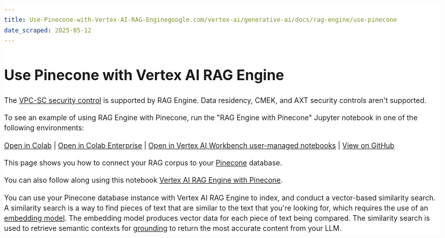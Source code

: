 ```yaml
---
title: Use-Pinecone-with-Vertex-AI-RAG-Enginegoogle.com/vertex-ai/generative-ai/docs/rag-engine/use-pinecone
date_scraped: 2025-05-12
---
```


# Use Pinecone with Vertex AI RAG Engine 

The [VPC-SC security control](https://cloud.google.com/vertex-ai/generative-ai/docs/security-controls) is
supported by RAG Engine. Data residency, CMEK, and AXT security controls aren't supported.

To see an example of using RAG Engine with Pinecone,
run the "RAG Engine with Pinecone" Jupyter notebook in one of the following
environments:

[Open
in Colab](https://colab.research.google.com/github/GoogleCloudPlatform/generative-ai/blob/main/gemini/rag-engine/rag_engine_pinecone.ipynb)
|
[Open
in Colab Enterprise](https://console.cloud.google.com/vertex-ai/colab/import/https%3A%2F%2Fraw.githubusercontent.com%2FGoogleCloudPlatform%2Fgenerative-ai%2Fmain%2Fgemini%2Frag-engine%2Frag_engine_pinecone.ipynb)
|
[Open
in Vertex AI Workbench user-managed notebooks](https://console.cloud.google.com/vertex-ai/workbench/deploy-notebook?download_url=https%3A%2F%2Fraw.githubusercontent.com%2FGoogleCloudPlatform%2Fgenerative-ai%2Fmain%2Fgemini%2Frag-engine%2Frag_engine_pinecone.ipynb)
|
[View on GitHub](https://github.com/GoogleCloudPlatform/generative-ai/blob/main/gemini/rag-engine/rag_engine_pinecone.ipynb)

This page shows you how to connect your RAG corpus to your [Pinecone](https://www.pinecone.io/)
database.

You can also follow along using this notebook [Vertex AI RAG Engine with Pinecone](https://github.com/GoogleCloudPlatform/generative-ai/blob/main/gemini/rag-engine/rag_engine_pinecone.ipynb).

You can use your Pinecone database instance with Vertex AI RAG Engine to index, and
conduct a vector-based similarity search. A similarity search is a way to find
pieces of text that are similar to the text that you're looking for, which
requires the use of an [embedding model](https://cloud.google.com/vertex-ai/generative-ai/docs/use-embedding-models). The embedding model produces vector data
for each piece of text being compared. The similarity search is used to retrieve
semantic contexts for [grounding](https://cloud.google.com/vertex-ai/generative-ai/docs/rag-overview) to return the
most accurate content from your LLM.
